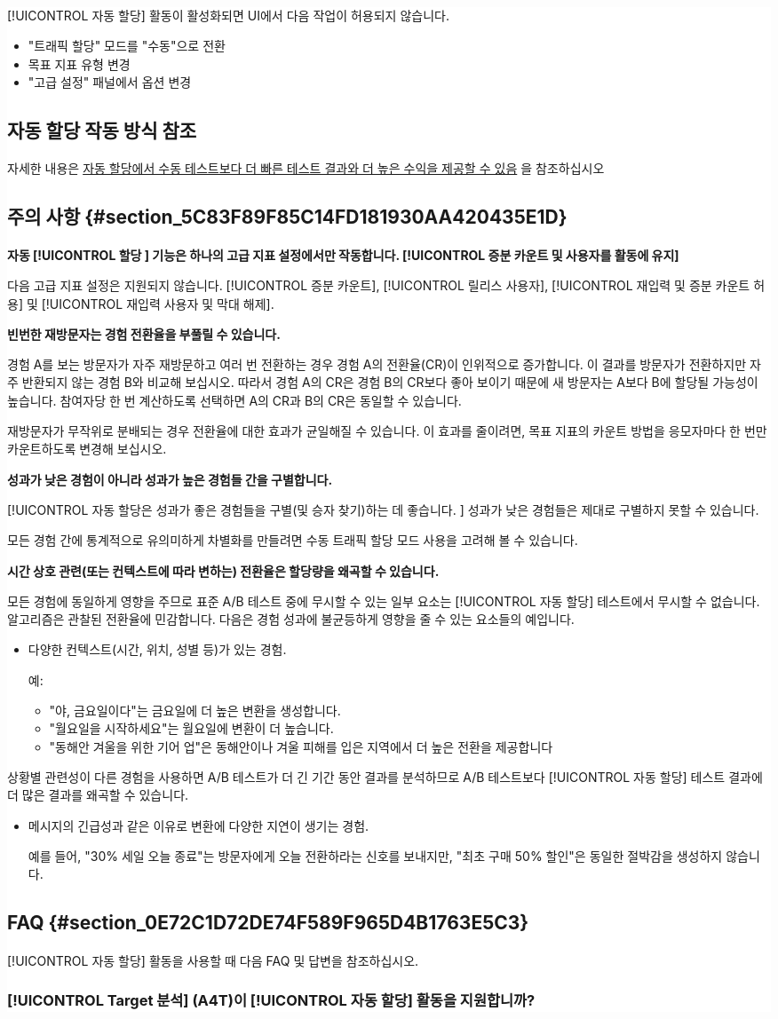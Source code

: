 [!UICONTROL 자동 할당] 활동이 활성화되면 UI에서 다음 작업이 허용되지 않습니다.

* &quot;트래픽 할당&quot; 모드를 &quot;수동&quot;으로 전환
* 목표 지표 유형 변경
* &quot;고급 설정&quot; 패널에서 옵션 변경

## 자동 할당 작동 방식 참조

자세한 내용은 [자동 할당에서 수동 테스트보다 더 빠른 테스트 결과와 더 높은 수익을 제공할 수 있음](/help/c-activities/automated-traffic-allocation/faster-results-higher-revenue.md) 을 참조하십시오

## 주의 사항 {#section_5C83F89F85C14FD181930AA420435E1D}

**자동  [!UICONTROL 할당 ] 기능은 하나의 고급 지표 설정에서만 작동합니다.  [!UICONTROL 증분 카운트 및 사용자를 활동에 유지]**

다음 고급 지표 설정은 지원되지 않습니다. [!UICONTROL 증분 카운트], [!UICONTROL 릴리스 사용자], [!UICONTROL 재입력 및 증분 카운트 허용] 및 [!UICONTROL 재입력 사용자 및 막대 해제].

**빈번한 재방문자는 경험 전환율을 부풀릴 수 있습니다.**

경험 A를 보는 방문자가 자주 재방문하고 여러 번 전환하는 경우 경험 A의 전환율(CR)이 인위적으로 증가합니다. 이 결과를 방문자가 전환하지만 자주 반환되지 않는 경험 B와 비교해 보십시오. 따라서 경험 A의 CR은 경험 B의 CR보다 좋아 보이기 때문에 새 방문자는 A보다 B에 할당될 가능성이 높습니다. 참여자당 한 번 계산하도록 선택하면 A의 CR과 B의 CR은 동일할 수 있습니다.

재방문자가 무작위로 분배되는 경우 전환율에 대한 효과가 균일해질 수 있습니다. 이 효과를 줄이려면, 목표 지표의 카운트 방법을 응모자마다 한 번만 카운트하도록 변경해 보십시오.

**성과가 낮은 경험이 아니라 성과가 높은 경험들 간을 구별합니다.**

[!UICONTROL 자동 할당은 성과가 좋은 경험들을 구별(및 승자 찾기)하는 데 좋습니다. ] 성과가 낮은 경험들은 제대로 구별하지 못할 수 있습니다.

모든 경험 간에 통계적으로 유의미하게 차별화를 만들려면 수동 트래픽 할당 모드 사용을 고려해 볼 수 있습니다.

**시간 상호 관련(또는 컨텍스트에 따라 변하는) 전환율은 할당량을 왜곡할 수 있습니다.**

모든 경험에 동일하게 영향을 주므로 표준 A/B 테스트 중에 무시할 수 있는 일부 요소는 [!UICONTROL 자동 할당] 테스트에서 무시할 수 없습니다. 알고리즘은 관찰된 전환율에 민감합니다. 다음은 경험 성과에 불균등하게 영향을 줄 수 있는 요소들의 예입니다.

* 다양한 컨텍스트(시간, 위치, 성별 등)가 있는 경험.

   예:

   * &quot;야, 금요일이다&quot;는 금요일에 더 높은 변환을 생성합니다.
   * &quot;월요일을 시작하세요&quot;는 월요일에 변환이 더 높습니다.
   * &quot;동해안 겨울을 위한 기어 업&quot;은 동해안이나 겨울 피해를 입은 지역에서 더 높은 전환을 제공합니다

상황별 관련성이 다른 경험을 사용하면 A/B 테스트가 더 긴 기간 동안 결과를 분석하므로 A/B 테스트보다 [!UICONTROL 자동 할당] 테스트 결과에 더 많은 결과를 왜곡할 수 있습니다.

* 메시지의 긴급성과 같은 이유로 변환에 다양한 지연이 생기는 경험.

   예를 들어, &quot;30% 세일 오늘 종료&quot;는 방문자에게 오늘 전환하라는 신호를 보내지만, &quot;최초 구매 50% 할인&quot;은 동일한 절박감을 생성하지 않습니다.

## FAQ {#section_0E72C1D72DE74F589F965D4B1763E5C3}

[!UICONTROL 자동 할당] 활동을 사용할 때 다음 FAQ 및 답변을 참조하십시오.

### [!UICONTROL Target 분석] (A4T)이 [!UICONTROL 자동 할당] 활동을 지원합니까?
